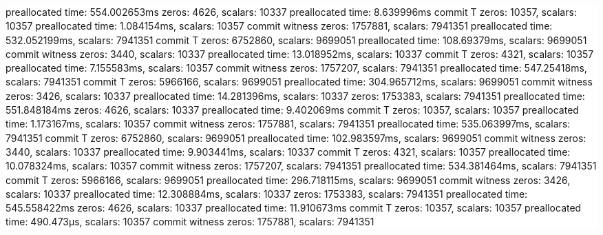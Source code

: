 preallocated time: 554.002653ms
zeros: 4626, scalars: 10337
preallocated time: 8.639996ms
commit T
zeros: 10357, scalars: 10357
preallocated time: 1.084154ms, scalars: 10357
commit witness
zeros: 1757881, scalars: 7941351
preallocated time: 532.052199ms, scalars: 7941351
commit T
zeros: 6752860, scalars: 9699051
preallocated time: 108.69379ms, scalars: 9699051
commit witness
zeros: 3440, scalars: 10337
preallocated time: 13.018952ms, scalars: 10337
commit T
zeros: 4321, scalars: 10357
preallocated time: 7.155583ms, scalars: 10357
commit witness
zeros: 1757207, scalars: 7941351
preallocated time: 547.25418ms, scalars: 7941351
commit T
zeros: 5966166, scalars: 9699051
preallocated time: 304.965712ms, scalars: 9699051
commit witness
zeros: 3426, scalars: 10337
preallocated time: 14.281396ms, scalars: 10337
zeros: 1753383, scalars: 7941351
preallocated time: 551.848184ms
zeros: 4626, scalars: 10337
preallocated time: 9.402069ms
commit T
zeros: 10357, scalars: 10357
preallocated time: 1.173167ms, scalars: 10357
commit witness
zeros: 1757881, scalars: 7941351
preallocated time: 535.063997ms, scalars: 7941351
commit T
zeros: 6752860, scalars: 9699051
preallocated time: 102.983597ms, scalars: 9699051
commit witness
zeros: 3440, scalars: 10337
preallocated time: 9.903441ms, scalars: 10337
commit T
zeros: 4321, scalars: 10357
preallocated time: 10.078324ms, scalars: 10357
commit witness
zeros: 1757207, scalars: 7941351
preallocated time: 534.381464ms, scalars: 7941351
commit T
zeros: 5966166, scalars: 9699051
preallocated time: 296.718115ms, scalars: 9699051
commit witness
zeros: 3426, scalars: 10337
preallocated time: 12.308884ms, scalars: 10337
zeros: 1753383, scalars: 7941351
preallocated time: 545.558422ms
zeros: 4626, scalars: 10337
preallocated time: 11.910673ms
commit T
zeros: 10357, scalars: 10357
preallocated time: 490.473µs, scalars: 10357
commit witness
zeros: 1757881, scalars: 7941351
